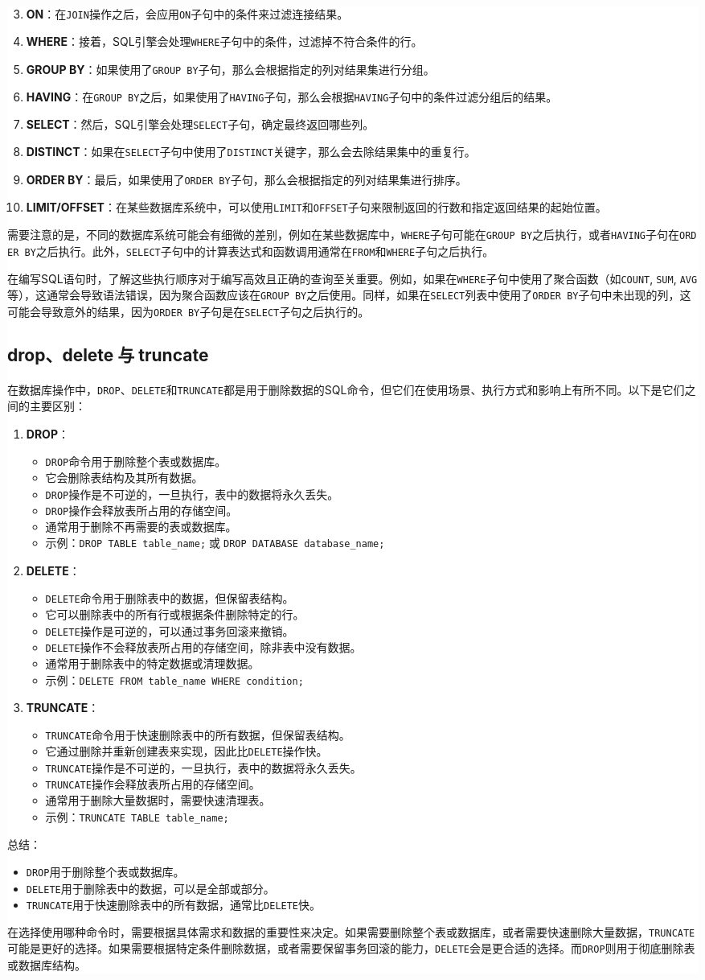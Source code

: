 3. **ON**：在`JOIN`操作之后，会应用`ON`子句中的条件来过滤连接结果。

4. **WHERE**：接着，SQL引擎会处理`WHERE`子句中的条件，过滤掉不符合条件的行。

5. **GROUP BY**：如果使用了`GROUP BY`子句，那么会根据指定的列对结果集进行分组。

6. **HAVING**：在`GROUP BY`之后，如果使用了`HAVING`子句，那么会根据`HAVING`子句中的条件过滤分组后的结果。

7. **SELECT**：然后，SQL引擎会处理`SELECT`子句，确定最终返回哪些列。

8. **DISTINCT**：如果在`SELECT`子句中使用了`DISTINCT`关键字，那么会去除结果集中的重复行。

9. **ORDER BY**：最后，如果使用了`ORDER BY`子句，那么会根据指定的列对结果集进行排序。

10. **LIMIT/OFFSET**：在某些数据库系统中，可以使用`LIMIT`和`OFFSET`子句来限制返回的行数和指定返回结果的起始位置。

需要注意的是，不同的数据库系统可能会有细微的差别，例如在某些数据库中，`WHERE`子句可能在`GROUP BY`之后执行，或者`HAVING`子句在`ORDER BY`之后执行。此外，`SELECT`子句中的计算表达式和函数调用通常在`FROM`和`WHERE`子句之后执行。

在编写SQL语句时，了解这些执行顺序对于编写高效且正确的查询至关重要。例如，如果在`WHERE`子句中使用了聚合函数（如`COUNT`, `SUM`, `AVG`等），这通常会导致语法错误，因为聚合函数应该在`GROUP BY`之后使用。同样，如果在`SELECT`列表中使用了`ORDER BY`子句中未出现的列，这可能会导致意外的结果，因为`ORDER BY`子句是在`SELECT`子句之后执行的。

## drop、delete 与 truncate

在数据库操作中，`DROP`、`DELETE`和`TRUNCATE`都是用于删除数据的SQL命令，但它们在使用场景、执行方式和影响上有所不同。以下是它们之间的主要区别：

1. **DROP**：
   - `DROP`命令用于删除整个表或数据库。
   - 它会删除表结构及其所有数据。
   - `DROP`操作是不可逆的，一旦执行，表中的数据将永久丢失。
   - `DROP`操作会释放表所占用的存储空间。
   - 通常用于删除不再需要的表或数据库。
   - 示例：`DROP TABLE table_name;` 或 `DROP DATABASE database_name;`

2. **DELETE**：
   - `DELETE`命令用于删除表中的数据，但保留表结构。
   - 它可以删除表中的所有行或根据条件删除特定的行。
   - `DELETE`操作是可逆的，可以通过事务回滚来撤销。
   - `DELETE`操作不会释放表所占用的存储空间，除非表中没有数据。
   - 通常用于删除表中的特定数据或清理数据。
   - 示例：`DELETE FROM table_name WHERE condition;`

3. **TRUNCATE**：
   - `TRUNCATE`命令用于快速删除表中的所有数据，但保留表结构。
   - 它通过删除并重新创建表来实现，因此比`DELETE`操作快。
   - `TRUNCATE`操作是不可逆的，一旦执行，表中的数据将永久丢失。
   - `TRUNCATE`操作会释放表所占用的存储空间。
   - 通常用于删除大量数据时，需要快速清理表。
   - 示例：`TRUNCATE TABLE table_name;`

总结：
- `DROP`用于删除整个表或数据库。
- `DELETE`用于删除表中的数据，可以是全部或部分。
- `TRUNCATE`用于快速删除表中的所有数据，通常比`DELETE`快。

在选择使用哪种命令时，需要根据具体需求和数据的重要性来决定。如果需要删除整个表或数据库，或者需要快速删除大量数据，`TRUNCATE`可能是更好的选择。如果需要根据特定条件删除数据，或者需要保留事务回滚的能力，`DELETE`会是更合适的选择。而`DROP`则用于彻底删除表或数据库结构。
